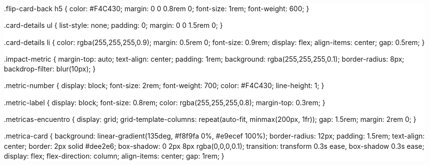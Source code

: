 .flip-card-back h5 {
  color: #F4C430;
  margin: 0 0 0.8rem 0;
  font-size: 1rem;
  font-weight: 600;
}

.card-details ul {
  list-style: none;
  padding: 0;
  margin: 0 0 1.5rem 0;
}

.card-details li {
  color: rgba(255,255,255,0.9);
  margin: 0.5rem 0;
  font-size: 0.9rem;
  display: flex;
  align-items: center;
  gap: 0.5rem;
}

.impact-metric {
  margin-top: auto;
  text-align: center;
  padding: 1rem;
  background: rgba(255,255,255,0.1);
  border-radius: 8px;
  backdrop-filter: blur(10px);
}

.metric-number {
  display: block;
  font-size: 2rem;
  font-weight: 700;
  color: #F4C430;
  line-height: 1;
}

.metric-label {
  display: block;
  font-size: 0.8rem;
  color: rgba(255,255,255,0.8);
  margin-top: 0.3rem;
}

.metricas-encuentro {
  display: grid;
  grid-template-columns: repeat(auto-fit, minmax(200px, 1fr));
  gap: 1.5rem;
  margin: 2rem 0;
}

.metrica-card {
  background: linear-gradient(135deg, #f8f9fa 0%, #e9ecef 100%);
  border-radius: 12px;
  padding: 1.5rem;
  text-align: center;
  border: 2px solid #dee2e6;
  box-shadow: 0 2px 8px rgba(0,0,0,0.1);
  transition: transform 0.3s ease, box-shadow 0.3s ease;
  display: flex;
  flex-direction: column;
  align-items: center;
  gap: 1rem;
}
